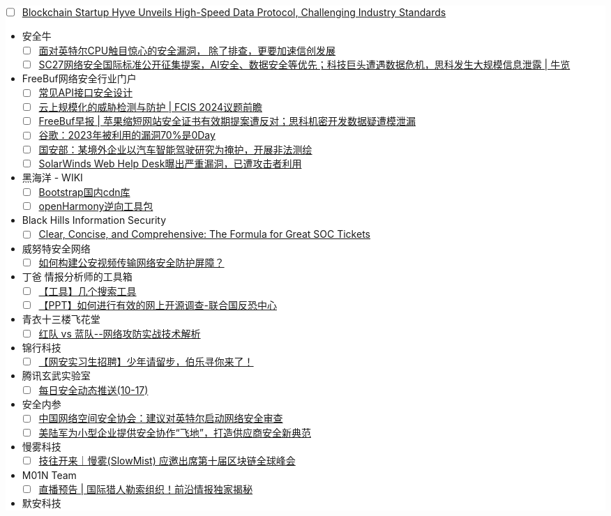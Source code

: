   - [ ] [Blockchain Startup Hyve Unveils High-Speed Data Protocol, Challenging Industry Standards](https://hackernoon.com/blockchain-startup-hyve-unveils-high-speed-data-protocol-challenging-industry-standards?source=rss)
- 安全牛
  - [ ] [面对英特尔CPU触目惊心的安全漏洞， 除了排查，更要加速信创发展](https://mp.weixin.qq.com/s?__biz=MjM5Njc3NjM4MA==&mid=2651132707&idx=1&sn=bd2c2d2f6660a916bde388c86ee21002&chksm=bd15a3f08a622ae6ec4388e5375c28f7f22b8e192a26b9f47c3bbbc6cddfd225327e74effc09&scene=58&subscene=0#rd)
  - [ ] [SC27网络安全国际标准公开征集提案，AI安全、数据安全等优先；科技巨头遭遇数据危机，思科发生大规模信息泄露 | 牛­览](https://mp.weixin.qq.com/s?__biz=MjM5Njc3NjM4MA==&mid=2651132707&idx=2&sn=38486177e4a2371c5b5e7610a5144c7a&chksm=bd15a3f08a622ae611fb0bb1641711c95253cb94b33bd49ef3146b9b7ddbbc552c27a3b4bd1b&scene=58&subscene=0#rd)
- FreeBuf网络安全行业门户
  - [ ] [常见API接口安全设计](https://www.freebuf.com/articles/413076.html)
  - [ ] [云上规模化的威胁检测与防护 | FCIS 2024议题前瞻](https://www.freebuf.com/fevents/413054.html)
  - [ ] [FreeBuf早报 | 苹果缩短网站安全证书有效期提案遭反对；思科机密开发数据疑遭模泄漏](https://www.freebuf.com/news/413019.html)
  - [ ] [谷歌：2023年被利用的漏洞70%是0Day](https://www.freebuf.com/news/413018.html)
  - [ ] [国安部：某境外企业以汽车智能驾驶研究为掩护，开展非法测绘](https://www.freebuf.com/news/413010.html)
  - [ ] [SolarWinds Web Help Desk曝出严重漏洞，已遭攻击者利用](https://www.freebuf.com/news/413009.html)
- 黑海洋 - WIKI
  - [ ] [Bootstrap国内cdn库](https://www.upx8.com/4355)
  - [ ] [openHarmony逆向工具包](https://www.upx8.com/4354)
- Black Hills Information Security
  - [ ] [Clear, Concise, and Comprehensive: The Formula for Great SOC Tickets](https://www.blackhillsinfosec.com/the-formula-for-great-soc-tickets/)
- 威努特安全网络
  - [ ] [如何构建公安视频传输网络安全防护屏障？](https://mp.weixin.qq.com/s?__biz=MzAwNTgyODU3NQ==&mid=2651127616&idx=1&sn=92c953b277ed13cd87a1864806d94c4e&chksm=80e6e5f0b7916ce689382b48f124d6dca429aae5d6936020f1b8b5de9467e0accce9f72ca3ae&scene=58&subscene=0#rd)
- 丁爸 情报分析师的工具箱
  - [ ] [【工具】几个搜索工具](https://mp.weixin.qq.com/s?__biz=MzI2MTE0NTE3Mw==&mid=2651147017&idx=1&sn=953c5d6463491e67558fea20921e28aa&chksm=f1af3c33c6d8b5255d4cd44e24636e727e37e120723d62fcc9578344df397351a8aaa59f6c4e&scene=58&subscene=0#rd)
  - [ ] [【PPT】如何进行有效的网上开源调查-联合国反恐中心](https://mp.weixin.qq.com/s?__biz=MzI2MTE0NTE3Mw==&mid=2651147017&idx=2&sn=ec5c8095309bdd9795cf0e957afcf445&chksm=f1af3c33c6d8b525acb4634eabbc36b65239a01f5431570bf53b39f524d3a70523deaf97f812&scene=58&subscene=0#rd)
- 青衣十三楼飞花堂
  - [ ] [红队 vs 蓝队--网络攻防实战技术解析](https://mp.weixin.qq.com/s?__biz=MzUzMjQyMDE3Ng==&mid=2247487683&idx=1&sn=8b93cbf8b082220d1e4bfe5dd44ee44b&chksm=fab2d3fccdc55aeaf9654a074656950fa7e9cf6f4e564cee9382511e7d95b5dde3a0d6980efe&scene=58&subscene=0#rd)
- 锦行科技
  - [ ] [【网安实习生招聘】少年请留步，伯乐寻你来了！](https://mp.weixin.qq.com/s?__biz=MzIxNTQxMjQyNg==&mid=2247493282&idx=1&sn=922c259feeaf9c8b2864fa68f8d8f1a3&chksm=979a1d07a0ed9411ca781423006a2d42b94bf38b6b0d9862814705c97c327c2fa6506a9228f3&scene=58&subscene=0#rd)
- 腾讯玄武实验室
  - [ ] [每日安全动态推送(10-17)](https://mp.weixin.qq.com/s?__biz=MzA5NDYyNDI0MA==&mid=2651959831&idx=1&sn=3a8c2d44a8ba9662ae96005a024721da&chksm=8baed288bcd95b9e031bdca6c80a72cd68ca5a6ecc7da07c179932352222829c94ef8c7a08b7&scene=58&subscene=0#rd)
- 安全内参
  - [ ] [中国网络空间安全协会：建议对英特尔启动网络安全审查](https://mp.weixin.qq.com/s?__biz=MzI4NDY2MDMwMw==&mid=2247512836&idx=1&sn=dea25ce60f25921271ded76d4e8cf419&chksm=ebfaf424dc8d7d324801fb0169089b73a6bbbece2ef328216f4773f6e823987ef30659ffada1&scene=58&subscene=0#rd)
  - [ ] [美陆军为小型企业提供安全协作“飞地”，打造供应商安全新典范](https://mp.weixin.qq.com/s?__biz=MzI4NDY2MDMwMw==&mid=2247512836&idx=2&sn=cc7dd3f2d1dcfaf233536d801f99cead&chksm=ebfaf424dc8d7d3203a4f4001daab7b6ed19480f7dbb841d56de6610d089273913646bd2fe0f&scene=58&subscene=0#rd)
- 慢雾科技
  - [ ] [技往开来｜慢雾(SlowMist) 应邀出席第十届区块链全球峰会](https://mp.weixin.qq.com/s?__biz=MzU4ODQ3NTM2OA==&mid=2247500581&idx=1&sn=fbe777d86bbed760c39eec4cc52e1c62&chksm=fddebda2caa934b46d19fb7f4e106e84ab03bb6fdb582c22916df70a185580d46e9b34a05355&scene=58&subscene=0#rd)
- M01N Team
  - [ ] [直播预告 | 国际猎人勒索组织！前沿情报独家揭秘](https://mp.weixin.qq.com/s?__biz=MzkyMTI0NjA3OA==&mid=2247493826&idx=1&sn=0cd90e9d841470a9db0a7d2d3870500b&chksm=c18428d3f6f3a1c5d3c9eb311f40f1d5239a5ccab92e0d12cc682e69d23443a891f597f824a8&scene=58&subscene=0#rd)
- 默安科技